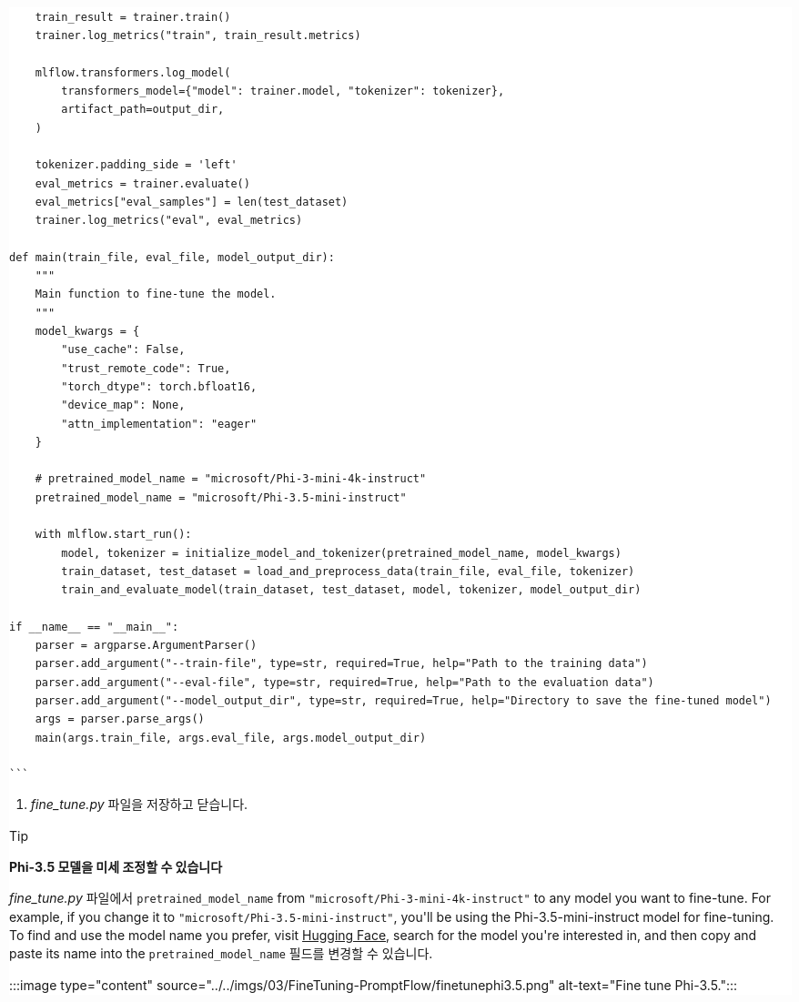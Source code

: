         train_result = trainer.train()
        trainer.log_metrics("train", train_result.metrics)

        mlflow.transformers.log_model(
            transformers_model={"model": trainer.model, "tokenizer": tokenizer},
            artifact_path=output_dir,
        )

        tokenizer.padding_side = 'left'
        eval_metrics = trainer.evaluate()
        eval_metrics["eval_samples"] = len(test_dataset)
        trainer.log_metrics("eval", eval_metrics)

    def main(train_file, eval_file, model_output_dir):
        """
        Main function to fine-tune the model.
        """
        model_kwargs = {
            "use_cache": False,
            "trust_remote_code": True,
            "torch_dtype": torch.bfloat16,
            "device_map": None,
            "attn_implementation": "eager"
        }

        # pretrained_model_name = "microsoft/Phi-3-mini-4k-instruct"
        pretrained_model_name = "microsoft/Phi-3.5-mini-instruct"

        with mlflow.start_run():
            model, tokenizer = initialize_model_and_tokenizer(pretrained_model_name, model_kwargs)
            train_dataset, test_dataset = load_and_preprocess_data(train_file, eval_file, tokenizer)
            train_and_evaluate_model(train_dataset, test_dataset, model, tokenizer, model_output_dir)

    if __name__ == "__main__":
        parser = argparse.ArgumentParser()
        parser.add_argument("--train-file", type=str, required=True, help="Path to the training data")
        parser.add_argument("--eval-file", type=str, required=True, help="Path to the evaluation data")
        parser.add_argument("--model_output_dir", type=str, required=True, help="Directory to save the fine-tuned model")
        args = parser.parse_args()
        main(args.train_file, args.eval_file, args.model_output_dir)

    ```

1. *fine_tune.py* 파일을 저장하고 닫습니다.

> [!TIP]
> **Phi-3.5 모델을 미세 조정할 수 있습니다**
>
> *fine_tune.py* 파일에서 `pretrained_model_name` from `"microsoft/Phi-3-mini-4k-instruct"` to any model you want to fine-tune. For example, if you change it to `"microsoft/Phi-3.5-mini-instruct"`, you'll be using the Phi-3.5-mini-instruct model for fine-tuning. To find and use the model name you prefer, visit [Hugging Face](https://huggingface.co/), search for the model you're interested in, and then copy and paste its name into the `pretrained_model_name` 필드를 변경할 수 있습니다.
>
> :::image type="content" source="../../imgs/03/FineTuning-PromptFlow/finetunephi3.5.png" alt-text="Fine tune Phi-3.5.":::
>
